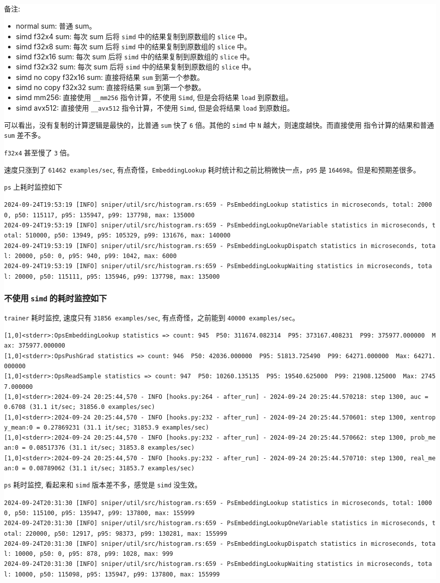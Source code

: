 
备注:
- normal sum: 普通 sum。
- simd f32x4 sum: 每次 sum 后将 `simd` 中的结果复制到原数组的 `slice` 中。
- simd f32x8 sum: 每次 sum 后将 `simd` 中的结果复制到原数组的 `slice` 中。
- simd f32x16 sum: 每次 sum 后将 `simd` 中的结果复制到原数组的 `slice` 中。
- simd f32x32 sum: 每次 sum 后将 `simd` 中的结果复制到原数组的 `slice` 中。
- simd no copy f32x16 sum: 直接将结果 `sum` 到第一个参数。
- simd no copy f32x32 sum: 直接将结果 `sum` 到第一个参数。
- simd mm256: 直接使用 `__mm256` 指令计算，不使用 `Simd`, 但是会将结果 `load` 到原数组。
- simd avx512: 直接使用 `__avx512` 指令计算，不使用 `Simd`, 但是会将结果 `load` 到原数组。


可以看出，没有复制的计算逻辑是最快的，比普通 `sum` 快了 `6` 倍。其他的 `simd` 中 `N` 越大，则速度越快。而直接使用
指令计算的结果和普通 `sum` 差不多。

`f32x4` 甚至慢了 `3` 倍。

速度只涨到了 `61462 examples/sec`, 有点奇怪，`EmbeddingLookup` 耗时统计和之前比稍微快一点，`p95` 是 `164698`。但是和预期差很多。

`ps` 上耗时监控如下

    2024-09-24T19:53:19 [INFO] sniper/util/src/histogram.rs:659 - PsEmbeddingLookup statistics in microseconds, total: 20000, p50: 115117, p95: 135947, p99: 137798, max: 135000
    2024-09-24T19:53:19 [INFO] sniper/util/src/histogram.rs:659 - PsEmbeddingLookupOneVariable statistics in microseconds, total: 510000, p50: 13949, p95: 105329, p99: 131676, max: 140000
    2024-09-24T19:53:19 [INFO] sniper/util/src/histogram.rs:659 - PsEmbeddingLookupDispatch statistics in microseconds, total: 20000, p50: 0, p95: 940, p99: 1042, max: 6000
    2024-09-24T19:53:19 [INFO] sniper/util/src/histogram.rs:659 - PsEmbeddingLookupWaiting statistics in microseconds, total: 20000, p50: 115111, p95: 135946, p99: 137798, max: 135000


### 不使用 `simd` 的耗时监控如下

`trainer` 耗时监控, 速度只有 `31856 examples/sec`, 有点奇怪，之前能到 `40000 examples/sec`。

    [1,0]<stderr>:OpsEmbeddingLookup statistics => count: 945  P50: 311674.082314  P95: 373167.408231  P99: 375977.000000  Max: 375977.000000
    [1,0]<stderr>:OpsPushGrad statistics => count: 946  P50: 42036.000000  P95: 51813.725490  P99: 64271.000000  Max: 64271.000000
    [1,0]<stderr>:OpsReadSample statistics => count: 947  P50: 10260.135135  P95: 19540.625000  P99: 21908.125000  Max: 27457.000000
    [1,0]<stderr>:2024-09-24 20:25:44,570 - INFO [hooks.py:264 - after_run] - 2024-09-24 20:25:44.570218: step 1300, auc = 0.6708 (31.1 it/sec; 31856.0 examples/sec)
    [1,0]<stderr>:2024-09-24 20:25:44,570 - INFO [hooks.py:232 - after_run] - 2024-09-24 20:25:44.570601: step 1300, xentropy_mean:0 = 0.27869231 (31.1 it/sec; 31853.9 examples/sec)
    [1,0]<stderr>:2024-09-24 20:25:44,570 - INFO [hooks.py:232 - after_run] - 2024-09-24 20:25:44.570662: step 1300, prob_mean:0 = 0.08517376 (31.1 it/sec; 31853.8 examples/sec)
    [1,0]<stderr>:2024-09-24 20:25:44,570 - INFO [hooks.py:232 - after_run] - 2024-09-24 20:25:44.570710: step 1300, real_mean:0 = 0.08789062 (31.1 it/sec; 31853.7 examples/sec)
    
`ps` 耗时监控, 看起来和 `simd` 版本差不多，感觉是 `simd` 没生效。

    2024-09-24T20:31:30 [INFO] sniper/util/src/histogram.rs:659 - PsEmbeddingLookup statistics in microseconds, total: 10000, p50: 115100, p95: 135947, p99: 137800, max: 155999
    2024-09-24T20:31:30 [INFO] sniper/util/src/histogram.rs:659 - PsEmbeddingLookupOneVariable statistics in microseconds, total: 220000, p50: 12917, p95: 98373, p99: 130281, max: 155999
    2024-09-24T20:31:30 [INFO] sniper/util/src/histogram.rs:659 - PsEmbeddingLookupDispatch statistics in microseconds, total: 10000, p50: 0, p95: 878, p99: 1028, max: 999
    2024-09-24T20:31:30 [INFO] sniper/util/src/histogram.rs:659 - PsEmbeddingLookupWaiting statistics in microseconds, total: 10000, p50: 115098, p95: 135947, p99: 137800, max: 155999
